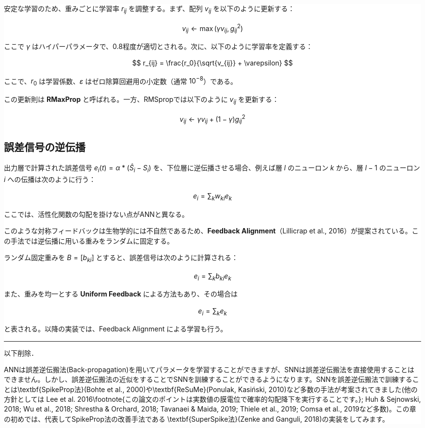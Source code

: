 安定な学習のため、重みごとに学習率 $r_{ij}$ を調整する。まず、配列 $v_{ij}$ を以下のように更新する：

$$
v_{ij} \leftarrow \max(\gamma v_{ij}, g_{ij}^2)
$$

ここで $\gamma$ はハイパーパラメータで、0.8程度が適切とされる。次に、以下のように学習率を定義する：

$$
r_{ij} = \frac{r_0}{\sqrt{v_{ij}} + \varepsilon}
$$

ここで、$r_0$ は学習係数、$\varepsilon$ はゼロ除算回避用の小定数（通常 $10^{-8}$）である。

この更新則は **RMaxProp** と呼ばれる。一方、RMSpropでは以下のように $v_{ij}$ を更新する：

$$
v_{ij} \leftarrow \gamma v_{ij} + (1 - \gamma) g_{ij}^2
$$

## 誤差信号の逆伝播

出力層で計算された誤差信号 $e_i(t) = \alpha * (\hat{S}_i - S_i)$ を、下位層に逆伝播させる場合、例えば層 $l$ のニューロン $k$ から、層 $l-1$ のニューロン $i$ への伝播は次のように行う：

$$
e_i = \sum_k w_{ki} e_k
$$

ここでは、活性化関数の勾配を掛けない点がANNと異なる。

このような対称フィードバックは生物学的には不自然であるため、**Feedback Alignment**（Lillicrap et al., 2016）が提案されている。この手法では逆伝播に用いる重みをランダムに固定する。

ランダム固定重みを $B = [b_{ki}]$ とすると、誤差信号は次のように計算される：

$$
e_i = \sum_k b_{ki} e_k
$$

また、重みを均一とする **Uniform Feedback** による方法もあり、その場合は

$$
e_i = \sum_k e_k
$$

と表される。以降の実装では、Feedback Alignment による学習も行う。


---
以下削除．

ANNは誤差逆伝搬法(Back-propagation)を用いてパラメータを学習することができますが、SNNは誤差逆伝搬法を直接使用することはできません。しかし、誤差逆伝搬法の近似をすることでSNNを訓練することができるようになります。SNNを誤差逆伝搬法で訓練することは\textbf{SpikeProp法}(Bohte et al., 2000)や\textbf{ReSuMe}(Ponulak, Kasiński, 2010)など多数の手法が考案されてきました(他の方針としては Lee et al. 2016\footnote{この論文のポイントは実数値の膜電位で確率的勾配降下を実行することです。}; Huh \& Sejnowski, 2018; Wu et al., 2018; Shrestha \& Orchard, 2018; Tavanaei \& Maida, 2019; Thiele et al., 2019; Comsa et al., 2019など多数)。この章の初めでは、代表してSpikeProp法の改善手法である \textbf{SuperSpike法}(Zenke and Ganguli, 2018)の実装をしてみます。
